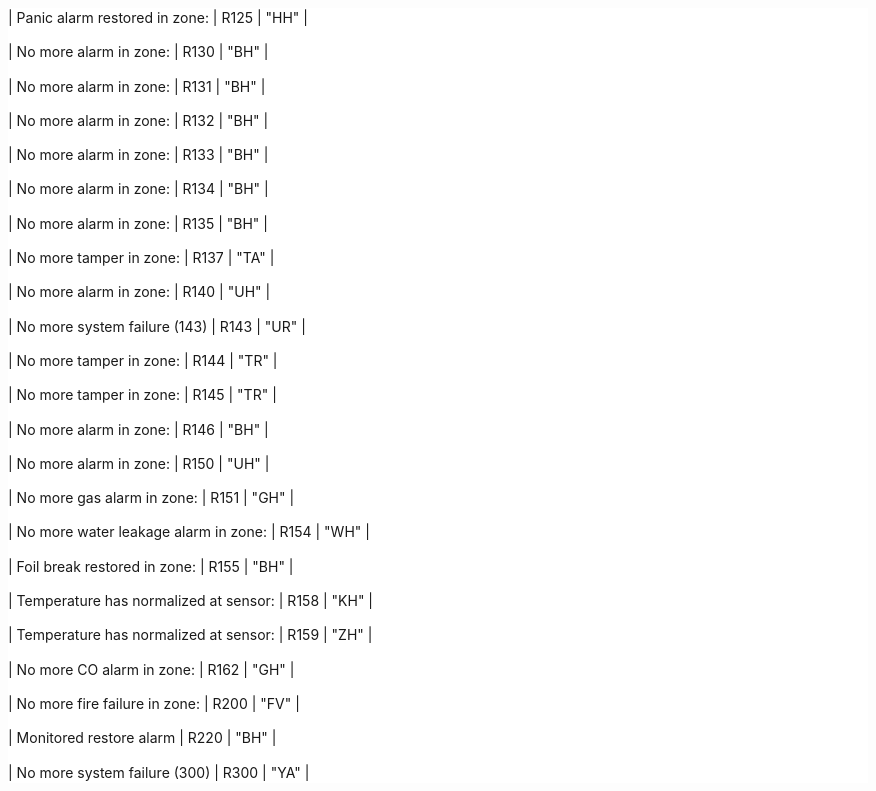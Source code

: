 | Panic alarm restored in zone: <z> | R125 | "HH" |

| No more alarm in zone: <z> | R130 | "BH" |

| No more alarm in zone: <z> | R131 | "BH" |

| No more alarm in zone: <z> | R132 | "BH" |

| No more alarm in zone: <z> | R133 | "BH" |

| No more alarm in zone: <z> | R134 | "BH" |

| No more alarm in zone: <z> | R135 | "BH" |

| No more tamper in zone: <z> | R137 | "TA" |

| No more alarm in zone:<z> | R140 | "UH" |

| No more system failure (143) | R143 | "UR" |

| No more tamper in zone: <z> | R144 | "TR" |

| No more tamper in zone: <z> | R145 | "TR" |

| No more alarm in zone: <z> | R146 | "BH" |

| No more alarm in zone: <z> | R150 | "UH" |

| No more gas alarm in zone:<z> | R151 | "GH" |

| No more water leakage alarm in zone: <z> | R154 | "WH" |

| Foil break restored in zone: <z> | R155 | "BH" |

| Temperature has normalized at sensor: <n> | R158 | "KH" |

| Temperature has normalized at sensor: <n> | R159 | "ZH" |

| No more CO alarm in zone: <z> | R162 | "GH" |

| No more fire failure in zone: <z> | R200 | "FV" |

| Monitored restore alarm | R220 | "BH" |

| No more system failure (300) | R300 | "YA" |

